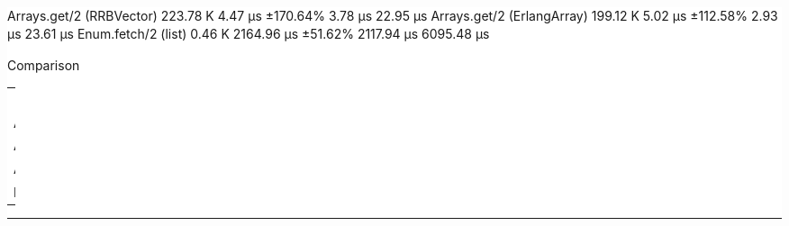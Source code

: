   <tr>
    <td style="white-space: nowrap">Arrays.get/2 (RRBVector)</td>
    <td style="white-space: nowrap; text-align: right">223.78 K</td>
    <td style="white-space: nowrap; text-align: right">4.47 μs</td>
    <td style="white-space: nowrap; text-align: right">±170.64%</td>
    <td style="white-space: nowrap; text-align: right">3.78 μs</td>
    <td style="white-space: nowrap; text-align: right">22.95 μs</td>
  </tr>

  <tr>
    <td style="white-space: nowrap">Arrays.get/2 (ErlangArray)</td>
    <td style="white-space: nowrap; text-align: right">199.12 K</td>
    <td style="white-space: nowrap; text-align: right">5.02 μs</td>
    <td style="white-space: nowrap; text-align: right">±112.58%</td>
    <td style="white-space: nowrap; text-align: right">2.93 μs</td>
    <td style="white-space: nowrap; text-align: right">23.61 μs</td>
  </tr>

  <tr>
    <td style="white-space: nowrap">Enum.fetch/2 (list)</td>
    <td style="white-space: nowrap; text-align: right">0.46 K</td>
    <td style="white-space: nowrap; text-align: right">2164.96 μs</td>
    <td style="white-space: nowrap; text-align: right">±51.62%</td>
    <td style="white-space: nowrap; text-align: right">2117.94 μs</td>
    <td style="white-space: nowrap; text-align: right">6095.48 μs</td>
  </tr>

</table>


Comparison

<table style="width: 1%">
  <tr>
    <th>Name</th>
    <th style="text-align: right">IPS</th>
    <th style="text-align: right">Slower</th>
  <tr>
    <td style="white-space: nowrap">Arrays.get/2 (MapArray)</td>
    <td style="white-space: nowrap;text-align: right">274.84 K</td>
    <td>&nbsp;</td>
  </tr>

  <tr>
    <td style="white-space: nowrap">Arrays.get/2 (RRBVector)</td>
    <td style="white-space: nowrap; text-align: right">223.78 K</td>
    <td style="white-space: nowrap; text-align: right">1.23x</td>
  </tr>

  <tr>
    <td style="white-space: nowrap">Arrays.get/2 (ErlangArray)</td>
    <td style="white-space: nowrap; text-align: right">199.12 K</td>
    <td style="white-space: nowrap; text-align: right">1.38x</td>
  </tr>

  <tr>
    <td style="white-space: nowrap">Enum.fetch/2 (list)</td>
    <td style="white-space: nowrap; text-align: right">0.46 K</td>
    <td style="white-space: nowrap; text-align: right">595.01x</td>
  </tr>

</table>



<hr/>

